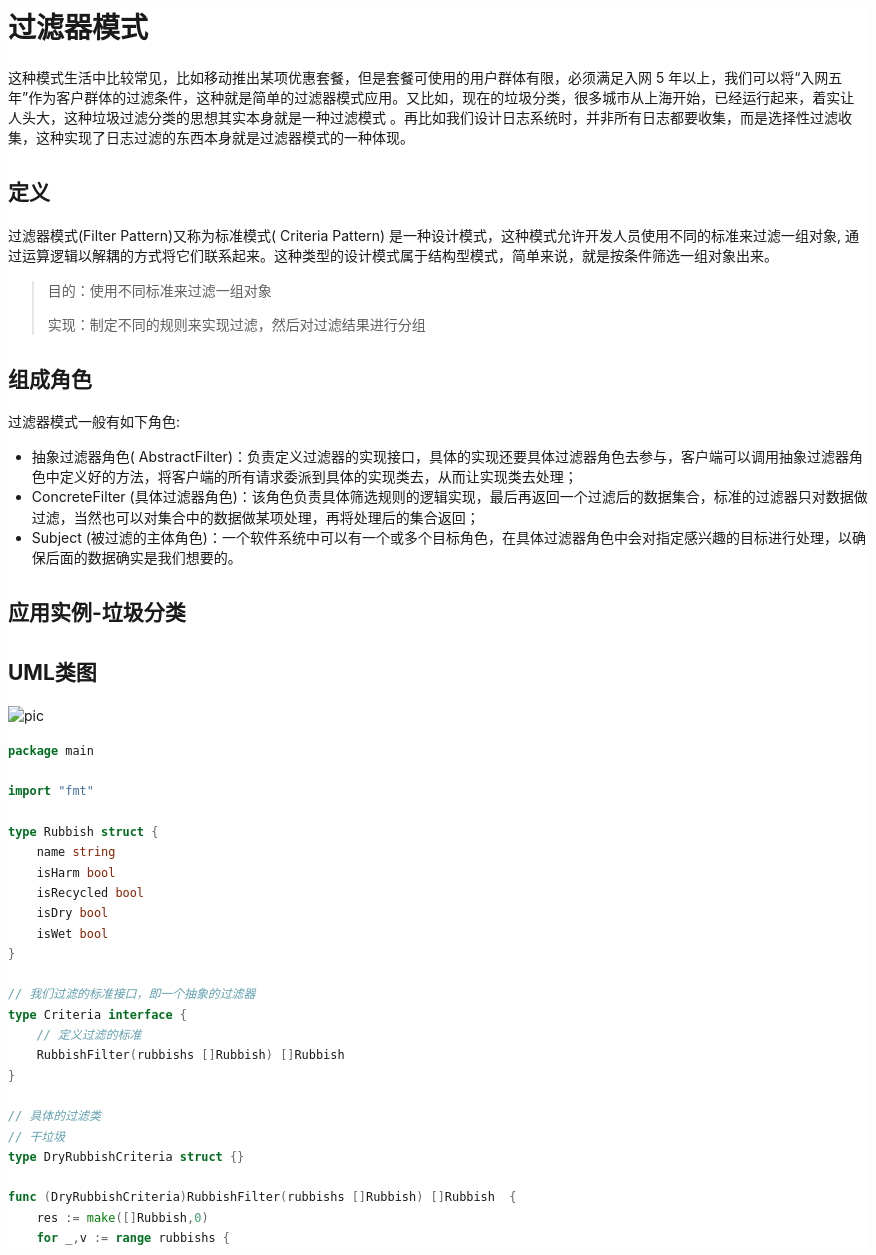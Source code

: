 # 过滤器模式



这种模式生活中比较常见，比如移动推出某项优惠套餐，但是套餐可使用的用户群体有限，必须满足入网 5 年以上，我们可以将“入网五年”作为客户群体的过滤条件，这种就是简单的过滤器模式应用。又比如，现在的垃圾分类，很多城市从上海开始，已经运行起来，着实让人头大，这种垃圾过滤分类的思想其实本身就是一种过滤模式 。再比如我们设计日志系统时，并非所有日志都要收集，而是选择性过滤收集，这种实现了日志过滤的东西本身就是过滤器模式的一种体现。



## 定义

过滤器模式(Filter Pattern)又称为标准模式( Criteria Pattern) 是一种设计模式，这种模式允许开发人员使用不同的标准来过滤一组对象, 通过运算逻辑以解耦的方式将它们联系起来。这种类型的设计模式属于结构型模式，简单来说，就是按条件筛选一组对象出来。

> 目的：使用不同标准来过滤一组对象
>
> 实现：制定不同的规则来实现过滤，然后对过滤结果进行分组



## 组成角色



过滤器模式一般有如下角色:

- 抽象过滤器角色( AbstractFilter)：负责定义过滤器的实现接口，具体的实现还要具体过滤器角色去参与，客户端可以调用抽象过滤器角色中定义好的方法，将客户端的所有请求委派到具体的实现类去，从而让实现类去处理；
- ConcreteFilter (具体过滤器角色)：该角色负责具体筛选规则的逻辑实现，最后再返回一个过滤后的数据集合，标准的过滤器只对数据做过滤，当然也可以对集合中的数据做某项处理，再将处理后的集合返回；
- Subject (被过滤的主体角色)：一个软件系统中可以有一个或多个目标角色，在具体过滤器角色中会对指定感兴趣的目标进行处理，以确保后面的数据确实是我们想要的。



## 应用实例-垃圾分类

## UML类图

![pic](https://doc.shiyanlou.com/courses/1851/1240622/e3a02245960e8af90c1c43997aa8deb4-0)

```go
package main

import "fmt"

type Rubbish struct {
    name string
    isHarm bool
    isRecycled bool
    isDry bool
    isWet bool
}

// 我们过滤的标准接口，即一个抽象的过滤器
type Criteria interface {
    // 定义过滤的标准
    RubbishFilter(rubbishs []Rubbish) []Rubbish
}

// 具体的过滤类
// 干垃圾
type DryRubbishCriteria struct {}

func (DryRubbishCriteria)RubbishFilter(rubbishs []Rubbish) []Rubbish  {
    res := make([]Rubbish,0)
    for _,v := range rubbishs {
```
